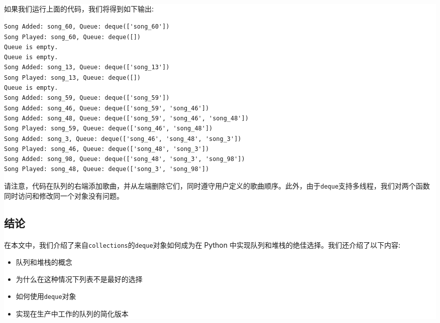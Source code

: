 如果我们运行上面的代码，我们将得到如下输出:

```
Song Added: song_60, Queue: deque(['song_60'])
Song Played: song_60, Queue: deque([])
Queue is empty.
Queue is empty.
Song Added: song_13, Queue: deque(['song_13'])
Song Played: song_13, Queue: deque([])
Queue is empty.
Song Added: song_59, Queue: deque(['song_59'])
Song Added: song_46, Queue: deque(['song_59', 'song_46'])
Song Added: song_48, Queue: deque(['song_59', 'song_46', 'song_48'])
Song Played: song_59, Queue: deque(['song_46', 'song_48'])
Song Added: song_3, Queue: deque(['song_46', 'song_48', 'song_3'])
Song Played: song_46, Queue: deque(['song_48', 'song_3'])
Song Added: song_98, Queue: deque(['song_48', 'song_3', 'song_98'])
Song Played: song_48, Queue: deque(['song_3', 'song_98'])
```

请注意，代码在队列的右端添加歌曲，并从左端删除它们，同时遵守用户定义的歌曲顺序。此外，由于`deque`支持多线程，我们对两个函数同时访问和修改同一个对象没有问题。

## 结论

在本文中，我们介绍了来自`collections`的`deque`对象如何成为在 Python 中实现队列和堆栈的绝佳选择。我们还介绍了以下内容:

*   队列和堆栈的概念

*   为什么在这种情况下列表不是最好的选择

*   如何使用`deque`对象

*   实现在生产中工作的队列的简化版本